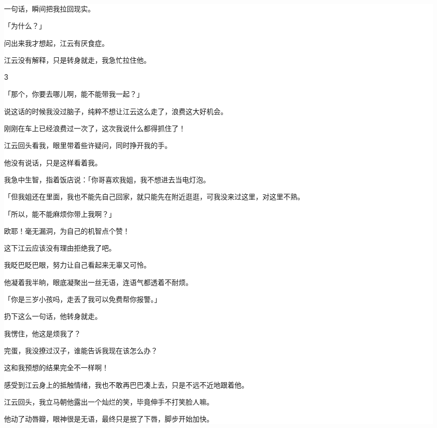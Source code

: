 一句话，瞬间把我拉回现实。


「为什么？」


问出来我才想起，江云有厌食症。


江云没有解释，只是转身就走，我急忙拉住他。


3


「那个，你要去哪儿啊，能不能带我一起？」


说这话的时候我没过脑子，纯粹不想让江云这么走了，浪费这大好机会。


刚刚在车上已经浪费过一次了，这次我说什么都得抓住了！


江云回头看我，眼里带着些许疑问，同时挣开我的手。


他没有说话，只是这样看着我。


我急中生智，指着饭店说：「你哥喜欢我姐，我不想进去当电灯泡。


「但我姐还在里面，我也不能先自己回家，就只能先在附近逛逛，可我没来过这里，对这里不熟。


「所以，能不能麻烦你带上我啊？」


欧耶！毫无漏洞，为自己的机智点个赞！


这下江云应该没有理由拒绝我了吧。


我眨巴眨巴眼，努力让自己看起来无辜又可怜。


他凝着我半晌，眼底凝聚出一丝无语，连语气都透着不耐烦。


「你是三岁小孩吗，走丢了我可以免费帮你报警。」


扔下这么一句话，他转身就走。


我愣住，他这是烦我了？


完蛋，我没撩过汉子，谁能告诉我现在该怎么办？


这和我预想的结果完全不一样啊！


感受到江云身上的抵触情绪，我也不敢再巴巴凑上去，只是不远不近地跟着他。


江云回头，我立马朝他露出一个灿烂的笑，毕竟伸手不打笑脸人嘛。


他动了动唇瓣，眼神很是无语，最终只是抿了下唇，脚步开始加快。
